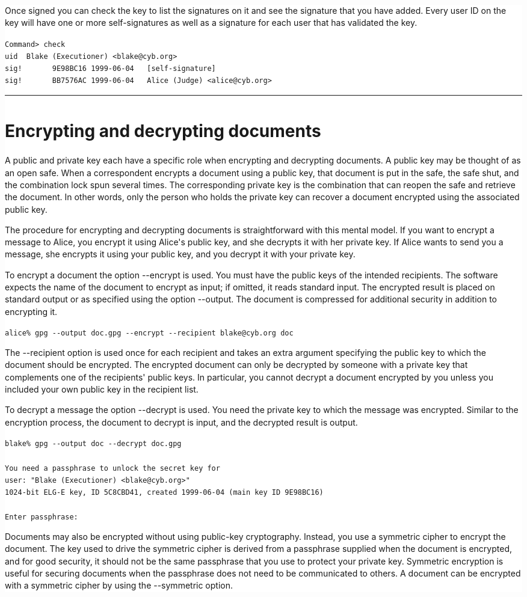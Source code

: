Once signed you can check the key to list the signatures on it and see the signature that you have added. Every user ID on the key will have one or more self-signatures as well as a signature for each user that has validated the key.

    Command> check
    uid  Blake (Executioner) <blake@cyb.org>
    sig!       9E98BC16 1999-06-04   [self-signature]
    sig!       BB7576AC 1999-06-04   Alice (Judge) <alice@cyb.org>

* * *

Encrypting and decrypting documents
===================================

A public and private key each have a specific role when encrypting and decrypting documents. A public key may be thought of as an open safe. When a correspondent encrypts a document using a public key, that document is put in the safe, the safe shut, and the combination lock spun several times. The corresponding private key is the combination that can reopen the safe and retrieve the document. In other words, only the person who holds the private key can recover a document encrypted using the associated public key.

The procedure for encrypting and decrypting documents is straightforward with this mental model. If you want to encrypt a message to Alice, you encrypt it using Alice's public key, and she decrypts it with her private key. If Alice wants to send you a message, she encrypts it using your public key, and you decrypt it with your private key.

To encrypt a document the option --encrypt is used. You must have the public keys of the intended recipients. The software expects the name of the document to encrypt as input; if omitted, it reads standard input. The encrypted result is placed on standard output or as specified using the option --output. The document is compressed for additional security in addition to encrypting it.

    alice% gpg --output doc.gpg --encrypt --recipient blake@cyb.org doc

The --recipient option is used once for each recipient and takes an extra argument specifying the public key to which the document should be encrypted. The encrypted document can only be decrypted by someone with a private key that complements one of the recipients' public keys. In particular, you cannot decrypt a document encrypted by you unless you included your own public key in the recipient list.

To decrypt a message the option --decrypt is used. You need the private key to which the message was encrypted. Similar to the encryption process, the document to decrypt is input, and the decrypted result is output.

    blake% gpg --output doc --decrypt doc.gpg

    You need a passphrase to unlock the secret key for
    user: "Blake (Executioner) <blake@cyb.org>"
    1024-bit ELG-E key, ID 5C8CBD41, created 1999-06-04 (main key ID 9E98BC16)

    Enter passphrase: 

Documents may also be encrypted without using public-key cryptography. Instead, you use a symmetric cipher to encrypt the document. The key used to drive the symmetric cipher is derived from a passphrase supplied when the document is encrypted, and for good security, it should not be the same passphrase that you use to protect your private key. Symmetric encryption is useful for securing documents when the passphrase does not need to be communicated to others. A document can be encrypted with a symmetric cipher by using the --symmetric option.
